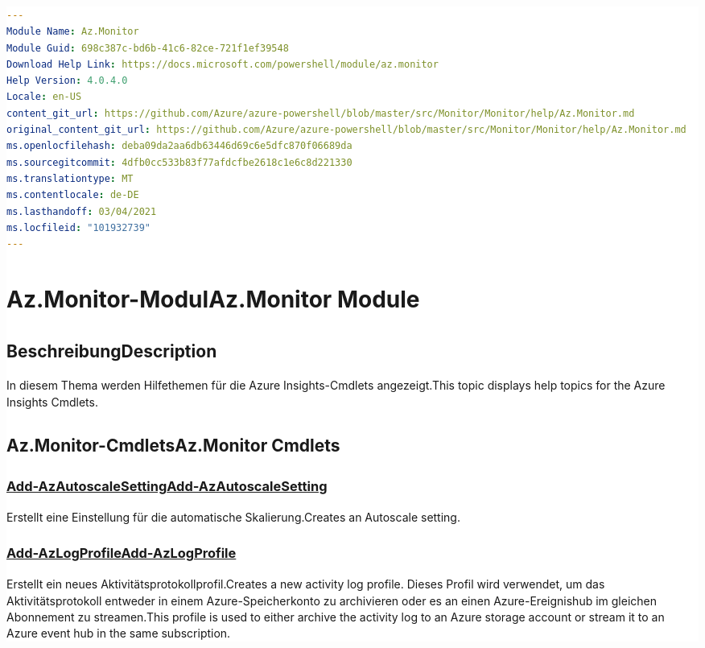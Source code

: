 ```yaml
---
Module Name: Az.Monitor
Module Guid: 698c387c-bd6b-41c6-82ce-721f1ef39548
Download Help Link: https://docs.microsoft.com/powershell/module/az.monitor
Help Version: 4.0.4.0
Locale: en-US
content_git_url: https://github.com/Azure/azure-powershell/blob/master/src/Monitor/Monitor/help/Az.Monitor.md
original_content_git_url: https://github.com/Azure/azure-powershell/blob/master/src/Monitor/Monitor/help/Az.Monitor.md
ms.openlocfilehash: deba09da2aa6db63446d69c6e5dfc870f06689da
ms.sourcegitcommit: 4dfb0cc533b83f77afdcfbe2618c1e6c8d221330
ms.translationtype: MT
ms.contentlocale: de-DE
ms.lasthandoff: 03/04/2021
ms.locfileid: "101932739"
---
```

# <span data-ttu-id="f2767-101">Az.Monitor-Modul</span><span class="sxs-lookup"><span data-stu-id="f2767-101">Az.Monitor Module</span></span>
## <span data-ttu-id="f2767-102">Beschreibung</span><span class="sxs-lookup"><span data-stu-id="f2767-102">Description</span></span>
<span data-ttu-id="f2767-103">In diesem Thema werden Hilfethemen für die Azure Insights-Cmdlets angezeigt.</span><span class="sxs-lookup"><span data-stu-id="f2767-103">This topic displays help topics for the Azure Insights Cmdlets.</span></span>

## <span data-ttu-id="f2767-104">Az.Monitor-Cmdlets</span><span class="sxs-lookup"><span data-stu-id="f2767-104">Az.Monitor Cmdlets</span></span>
### [<span data-ttu-id="f2767-105">Add-AzAutoscaleSetting</span><span class="sxs-lookup"><span data-stu-id="f2767-105">Add-AzAutoscaleSetting</span></span>](Add-AzAutoscaleSetting.md)
<span data-ttu-id="f2767-106">Erstellt eine Einstellung für die automatische Skalierung.</span><span class="sxs-lookup"><span data-stu-id="f2767-106">Creates an Autoscale setting.</span></span>

### [<span data-ttu-id="f2767-107">Add-AzLogProfile</span><span class="sxs-lookup"><span data-stu-id="f2767-107">Add-AzLogProfile</span></span>](Add-AzLogProfile.md)
<span data-ttu-id="f2767-108">Erstellt ein neues Aktivitätsprotokollprofil.</span><span class="sxs-lookup"><span data-stu-id="f2767-108">Creates a new activity log profile.</span></span> <span data-ttu-id="f2767-109">Dieses Profil wird verwendet, um das Aktivitätsprotokoll entweder in einem Azure-Speicherkonto zu archivieren oder es an einen Azure-Ereignishub im gleichen Abonnement zu streamen.</span><span class="sxs-lookup"><span data-stu-id="f2767-109">This profile is used to either archive the activity log to an Azure storage account or stream it to an Azure event hub in the same subscription.</span></span> 
